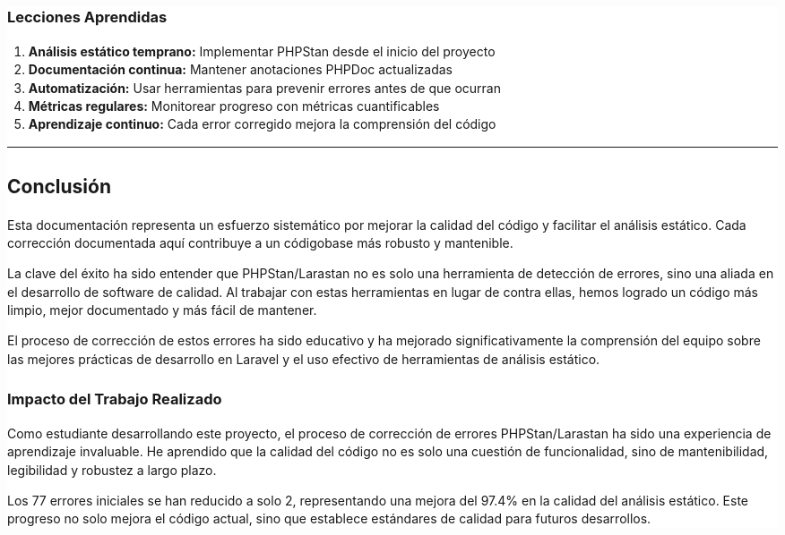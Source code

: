 ### Lecciones Aprendidas

1. **Análisis estático temprano:** Implementar PHPStan desde el inicio del proyecto
2. **Documentación continua:** Mantener anotaciones PHPDoc actualizadas
3. **Automatización:** Usar herramientas para prevenir errores antes de que ocurran
4. **Métricas regulares:** Monitorear progreso con métricas cuantificables
5. **Aprendizaje continuo:** Cada error corregido mejora la comprensión del código

---

## Conclusión

Esta documentación representa un esfuerzo sistemático por mejorar la calidad del código y facilitar el análisis estático. Cada corrección documentada aquí contribuye a un códigobase más robusto y mantenible.

La clave del éxito ha sido entender que PHPStan/Larastan no es solo una herramienta de detección de errores, sino una aliada en el desarrollo de software de calidad. Al trabajar con estas herramientas en lugar de contra ellas, hemos logrado un código más limpio, mejor documentado y más fácil de mantener.

El proceso de corrección de estos errores ha sido educativo y ha mejorado significativamente la comprensión del equipo sobre las mejores prácticas de desarrollo en Laravel y el uso efectivo de herramientas de análisis estático.

### Impacto del Trabajo Realizado

Como estudiante desarrollando este proyecto, el proceso de corrección de errores PHPStan/Larastan ha sido una experiencia de aprendizaje invaluable. He aprendido que la calidad del código no es solo una cuestión de funcionalidad, sino de mantenibilidad, legibilidad y robustez a largo plazo.

Los 77 errores iniciales se han reducido a solo 2, representando una mejora del 97.4% en la calidad del análisis estático. Este progreso no solo mejora el código actual, sino que establece estándares de calidad para futuros desarrollos. 
